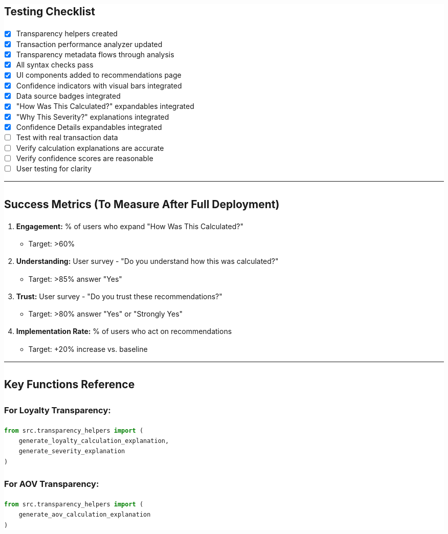 
## Testing Checklist

- [x] Transparency helpers created
- [x] Transaction performance analyzer updated
- [x] Transparency metadata flows through analysis
- [x] All syntax checks pass
- [x] UI components added to recommendations page
- [x] Confidence indicators with visual bars integrated
- [x] Data source badges integrated
- [x] "How Was This Calculated?" expandables integrated
- [x] "Why This Severity?" explanations integrated
- [x] Confidence Details expandables integrated
- [ ] Test with real transaction data
- [ ] Verify calculation explanations are accurate
- [ ] Verify confidence scores are reasonable
- [ ] User testing for clarity

---

## Success Metrics (To Measure After Full Deployment)

1. **Engagement:** % of users who expand "How Was This Calculated?"
   - Target: >60%

2. **Understanding:** User survey - "Do you understand how this was calculated?"
   - Target: >85% answer "Yes"

3. **Trust:** User survey - "Do you trust these recommendations?"
   - Target: >80% answer "Yes" or "Strongly Yes"

4. **Implementation Rate:** % of users who act on recommendations
   - Target: +20% increase vs. baseline

---

## Key Functions Reference

### For Loyalty Transparency:
```python
from src.transparency_helpers import (
    generate_loyalty_calculation_explanation,
    generate_severity_explanation
)
```

### For AOV Transparency:
```python
from src.transparency_helpers import (
    generate_aov_calculation_explanation
)
```

